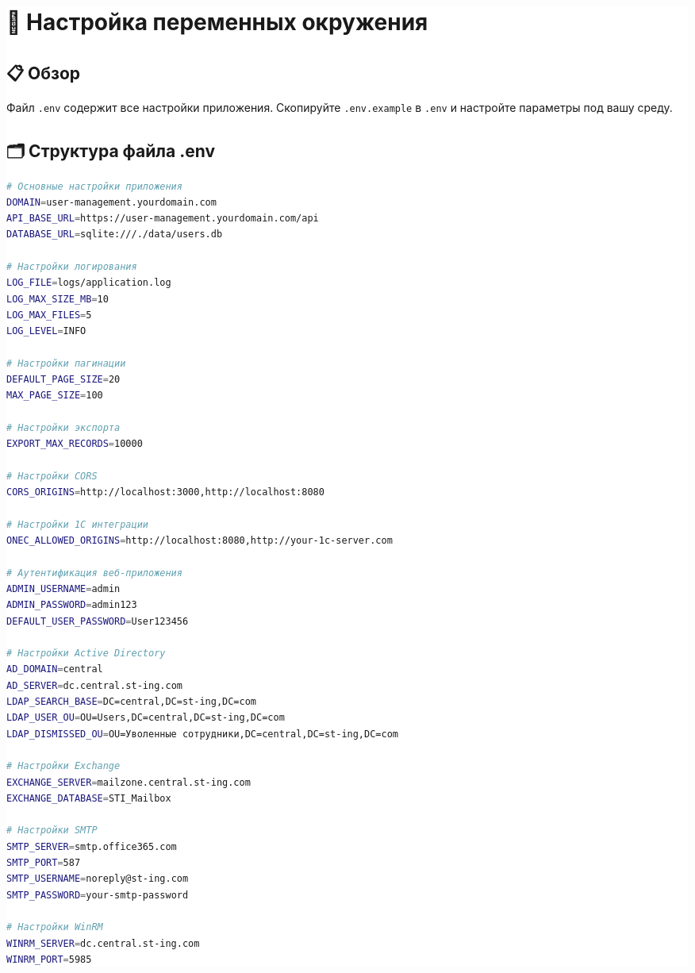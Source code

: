 # 🔧 Настройка переменных окружения

## 📋 Обзор

Файл `.env` содержит все настройки приложения. Скопируйте `.env.example` в `.env` и настройте параметры под вашу среду.

## 🗂️ Структура файла .env

```bash
# Основные настройки приложения
DOMAIN=user-management.yourdomain.com
API_BASE_URL=https://user-management.yourdomain.com/api
DATABASE_URL=sqlite:///./data/users.db

# Настройки логирования
LOG_FILE=logs/application.log
LOG_MAX_SIZE_MB=10
LOG_MAX_FILES=5
LOG_LEVEL=INFO

# Настройки пагинации
DEFAULT_PAGE_SIZE=20
MAX_PAGE_SIZE=100

# Настройки экспорта
EXPORT_MAX_RECORDS=10000

# Настройки CORS
CORS_ORIGINS=http://localhost:3000,http://localhost:8080

# Настройки 1C интеграции
ONEC_ALLOWED_ORIGINS=http://localhost:8080,http://your-1c-server.com

# Аутентификация веб-приложения
ADMIN_USERNAME=admin
ADMIN_PASSWORD=admin123
DEFAULT_USER_PASSWORD=User123456

# Настройки Active Directory
AD_DOMAIN=central
AD_SERVER=dc.central.st-ing.com
LDAP_SEARCH_BASE=DC=central,DC=st-ing,DC=com
LDAP_USER_OU=OU=Users,DC=central,DC=st-ing,DC=com
LDAP_DISMISSED_OU=OU=Уволенные сотрудники,DC=central,DC=st-ing,DC=com

# Настройки Exchange
EXCHANGE_SERVER=mailzone.central.st-ing.com
EXCHANGE_DATABASE=STI_Mailbox

# Настройки SMTP
SMTP_SERVER=smtp.office365.com
SMTP_PORT=587
SMTP_USERNAME=noreply@st-ing.com
SMTP_PASSWORD=your-smtp-password

# Настройки WinRM
WINRM_SERVER=dc.central.st-ing.com
WINRM_PORT=5985
```
